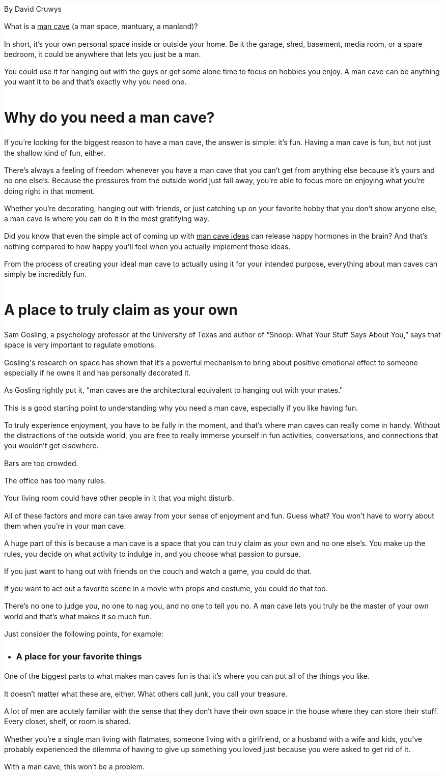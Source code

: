 <p><span style="font-weight: 400;">By David Cruwys</span></p> <p> </p> <p><span style="font-weight: 400;">What is a </span><a href="https://gentsterritory.com.au/"><span style="font-weight: 400;">man cave</span></a><span style="font-weight: 400;"> (a man space, mantuary, a manland)?</span></p> <p><span style="font-weight: 400;">In short, it’s your own personal space inside or outside your home. Be it the garage, shed, basement, media room, or a spare bedroom, it could be anywhere that lets you just be a man.</span></p> <p><span style="font-weight: 400;">You could use it for hanging out with the guys or get some alone time to focus on hobbies you enjoy. </span> <span style="font-weight: 400;">A man cave can be anything you want it to be and that’s exactly why you need one.</span><br> <span style="font-weight: 400;"></span></p> <p> </p> <p> <iframe src="https://www.youtube.com/embed/KyI8i1-cN8s" allow="autoplay; encrypted-media" allowfullscreen="" width="640" height="360" frameborder="0"></iframe></p> <h1><b>Why do you need a man cave?</b></h1> <p><span style="font-weight: 400;">If you’re looking for the biggest reason to have a man cave, the answer is simple: it’s fun. Having a man cave is fun, but not just the shallow kind of fun, either. </span></p> <p><span style="font-weight: 400;">There’s always a feeling of freedom whenever you have a man cave that you can’t get from anything else because it’s yours and no one else’s. Because the pressures from the outside world just fall away, you’re able to focus more on enjoying what you’re doing right in that moment. </span></p> <p><span style="font-weight: 400;">Whether you’re decorating, hanging out with friends, or just catching up on your favorite hobby that you don’t show anyone else, a man cave is where you can do it in the most gratifying way. </span></p> <p><span style="font-weight: 400;">Did you know that even the simple act of coming up with </span><a href="http://lovehomedesigns.com/man-cave-ideas/"><span style="font-weight: 400;">man cave ideas</span></a><span style="font-weight: 400;"> can release happy hormones in the brain? And that’s nothing compared to how happy you'll feel when you actually implement those ideas. </span></p> <span style="font-weight: 400;">From the process of creating your ideal man cave to actually using it for your intended purpose, everything about man caves can simply be incredibly fun. </span> <br> <h2><b></b></h2> <h1><b>A place to truly claim as your own</b></h1> <p><span style="font-weight: 400;">Sam Gosling, a psychology professor at the University of Texas and author of “Snoop: What Your Stuff Says About You,” says that space is very important to regulate emotions. </span></p> <p><span style="font-weight: 400;">Gosling's research on space has shown that it’s a powerful mechanism to bring about positive emotional effect to someone especially if he owns it and has personally decorated it. </span></p> <p><span style="font-weight: 400;">As Gosling rightly put it, “man caves are the architectural equivalent to hanging out with your mates."</span></p> <p><span style="font-weight: 400;">This is a good starting point to understanding why you need a man cave, especially if you like having fun.</span></p> <p><span style="font-weight: 400;">To truly experience enjoyment, you have to be fully in the moment, and that’s where man caves can really come in handy. Without the distractions of the outside world, you are free to really immerse yourself in fun activities, conversations, and connections that you wouldn’t get elsewhere.</span></p> <p><span style="font-weight: 400;">Bars are too crowded.</span></p> <p><span style="font-weight: 400;">The office has too many rules.</span></p> <p><span style="font-weight: 400;">Your living room could have other people in it that you might disturb.</span></p> <p><span style="font-weight: 400;">All of these factors and more can take away from your sense of enjoyment and fun. Guess what? You won’t have to worry about them when you’re in your man cave.</span></p> <p><span style="font-weight: 400;">A huge part of this is because a man cave is a space that you can truly claim as your own and no one else’s. You make up the rules, you decide on what activity to indulge in, and you choose what passion to pursue.</span><span style="font-weight: 400;"></span></p> <p><span style="font-weight: 400;">If you just want to hang out with friends on the couch and watch a game, you could do that.</span></p> <p><span style="font-weight: 400;">If you want to act out a favorite scene in a movie with props and costume, you could do that too. </span></p> <p><span style="font-weight: 400;">There’s no one to judge you, no one to nag you, and no one to tell you no. A man cave lets you truly be the master of your own world and that’s what makes it so much fun.</span></p> <p><span style="font-weight: 400;">Just consider the following points, for example:</span></p> <ol></ol> <ul> <li> <h3><b>A place for your favorite things</b></h3> </li> </ul> <ol></ol> <p><span style="font-weight: 400;">One of the biggest parts to what makes man caves fun is that it’s where you can put all of the things you like.</span></p> <p><span style="font-weight: 400;">It doesn’t matter what these are, either. What others call junk, you call your treasure.</span></p> <p><span style="font-weight: 400;">A lot of men are acutely familiar with the sense that they don’t have their own space in the house where they can store their stuff. Every closet, shelf, or room is shared. </span></p> <p><span style="font-weight: 400;">Whether you’re a single man living with flatmates, someone living with a girlfriend, or a husband with a wife and kids, you’ve probably experienced the dilemma of having to give up something you loved just because you were asked to get rid of it.</span></p> <p><span style="font-weight: 400;">With a man cave, this won’t be a problem. </span></p>